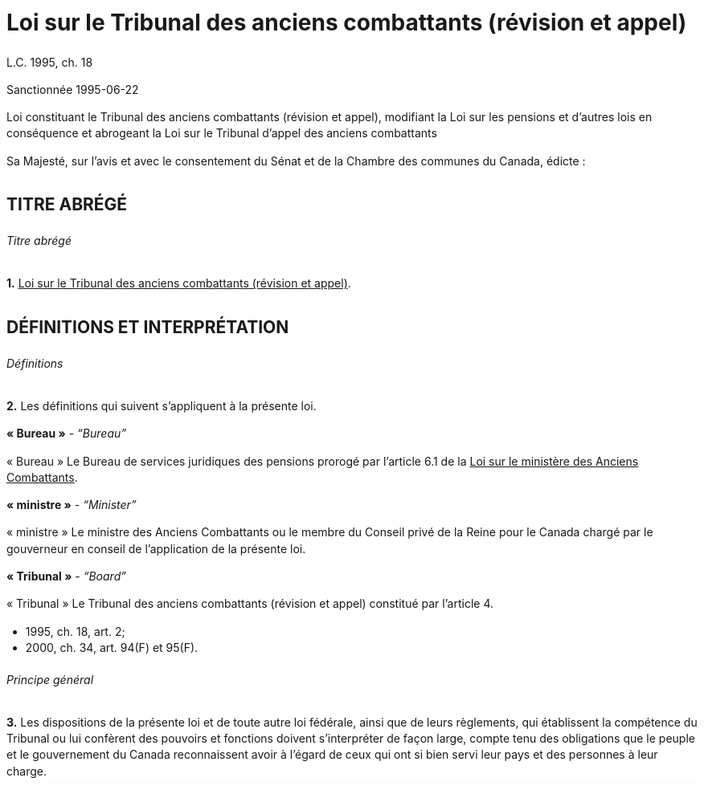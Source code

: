 # Loi sur le Tribunal des anciens combattants (révision et appel)

L.C. 1995, ch. 18

Sanctionnée 1995-06-22

Loi constituant le Tribunal des anciens combattants (révision et appel), modifiant la Loi sur les pensions et d’autres lois en conséquence et abrogeant la Loi sur le Tribunal d’appel des anciens combattants

Sa Majesté, sur l’avis et avec le consentement du Sénat et de la Chambre des communes du Canada, édicte :

## TITRE ABRÉGÉ

###### Titre abrégé

**1.** [Loi sur le Tribunal des anciens combattants (révision et appel)](/canada/fra/lois/V/V-1.6.md).

## DÉFINITIONS ET INTERPRÉTATION

###### Définitions

**2.** Les définitions qui suivent s’appliquent à la présente loi.

**« Bureau »** - _“Bureau”_

    

« Bureau » Le Bureau de services juridiques des pensions prorogé par l’article 6.1 de la [Loi sur le ministère des Anciens Combattants](/canada/fra/lois/V/V-1.md).

**« ministre »** - _“Minister”_

    

« ministre » Le ministre des Anciens Combattants ou le membre du Conseil privé de la Reine pour le Canada chargé par le gouverneur en conseil de l’application de la présente loi.

**« Tribunal »** - _“Board”_

    

« Tribunal » Le Tribunal des anciens combattants (révision et appel) constitué par l’article 4.

  * 1995, ch. 18, art. 2;
  * 2000, ch. 34, art. 94(F) et 95(F).

###### Principe général

**3.** Les dispositions de la présente loi et de toute autre loi fédérale, ainsi que de leurs règlements, qui établissent la compétence du Tribunal ou lui confèrent des pouvoirs et fonctions doivent s’interpréter de façon large, compte tenu des obligations que le peuple et le gouvernement du Canada reconnaissent avoir à l’égard de ceux qui ont si bien servi leur pays et des personnes à leur charge.
